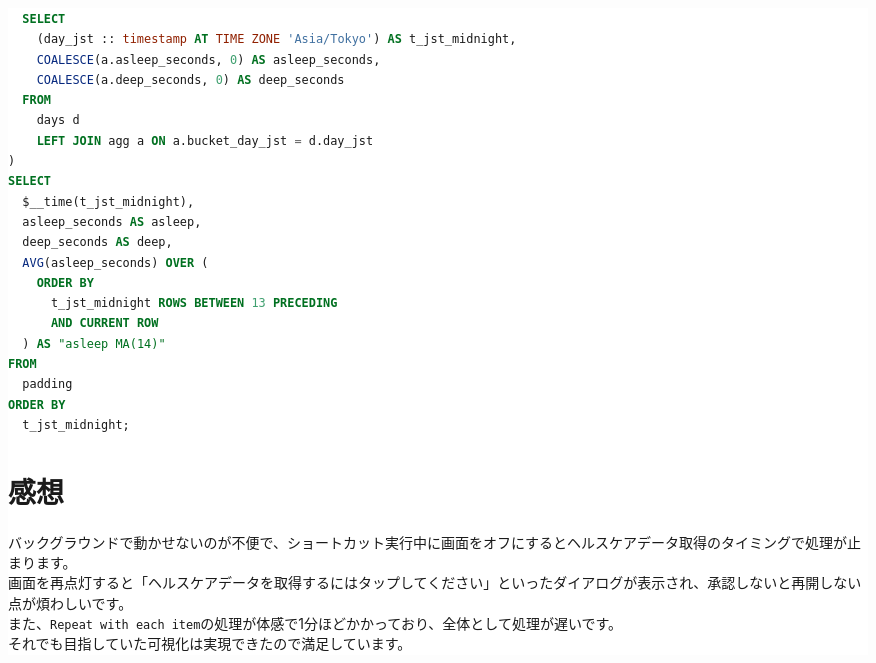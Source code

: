 ```sql
  SELECT
    (day_jst :: timestamp AT TIME ZONE 'Asia/Tokyo') AS t_jst_midnight,
    COALESCE(a.asleep_seconds, 0) AS asleep_seconds,
    COALESCE(a.deep_seconds, 0) AS deep_seconds
  FROM
    days d
    LEFT JOIN agg a ON a.bucket_day_jst = d.day_jst
)
SELECT
  $__time(t_jst_midnight),
  asleep_seconds AS asleep,
  deep_seconds AS deep,
  AVG(asleep_seconds) OVER (
    ORDER BY
      t_jst_midnight ROWS BETWEEN 13 PRECEDING
      AND CURRENT ROW
  ) AS "asleep MA(14)"
FROM
  padding
ORDER BY
  t_jst_midnight;
```

# 感想

バックグラウンドで動かせないのが不便で、ショートカット実行中に画面をオフにするとヘルスケアデータ取得のタイミングで処理が止まります。  
画面を再点灯すると「ヘルスケアデータを取得するにはタップしてください」といったダイアログが表示され、承認しないと再開しない点が煩わしいです。  
また、`Repeat with each item`の処理が体感で1分ほどかかっており、全体として処理が遅いです。  
それでも目指していた可視化は実現できたので満足しています。
